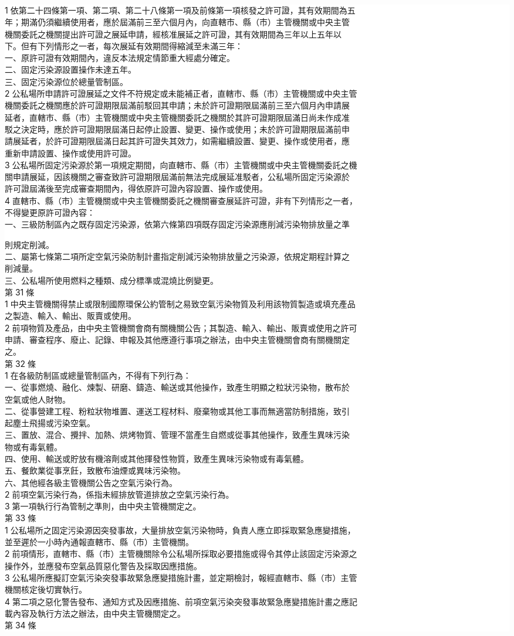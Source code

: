 1 依第二十四條第一項、第二項、第二十八條第一項及前條第一項核發之許可證，其有效期間為五  
年；期滿仍須繼續使用者，應於屆滿前三至六個月內，向直轄市、縣（市）主管機關或中央主管  
機關委託之機關提出許可證之展延申請，經核准展延之許可證，其有效期間為三年以上五年以  
下。但有下列情形之一者，每次展延有效期間得縮減至未滿三年：  
一、原許可證有效期間內，違反本法規定情節重大經處分確定。  
二、固定污染源設置操作未達五年。  
三、固定污染源位於總量管制區。  
2 公私場所申請許可證展延之文件不符規定或未能補正者，直轄市、縣（市）主管機關或中央主管  
機關委託之機關應於許可證期限屆滿前駁回其申請；未於許可證期限屆滿前三至六個月內申請展  
延者，直轄市、縣（市）主管機關或中央主管機關委託之機關於其許可證期限屆滿日尚未作成准  
駁之決定時，應於許可證期限屆滿日起停止設置、變更、操作或使用；未於許可證期限屆滿前申  
請展延者，於許可證期限屆滿日起其許可證失其效力，如需繼續設置、變更、操作或使用者，應  
重新申請設置、操作或使用許可證。  
3 公私場所固定污染源於第一項規定期間，向直轄市、縣（市）主管機關或中央主管機關委託之機  
關申請展延，因該機關之審查致許可證期限屆滿前無法完成展延准駁者，公私場所固定污染源於  
許可證屆滿後至完成審查期間內，得依原許可證內容設置、操作或使用。  
4 直轄市、縣（市）主管機關或中央主管機關委託之機關審查展延許可證，非有下列情形之一者，  
不得變更原許可證內容：  
一、三級防制區內之既存固定污染源，依第六條第四項既存固定污染源應削減污染物排放量之準  


則規定削減。  
二、屬第七條第二項所定空氣污染防制計畫指定削減污染物排放量之污染源，依規定期程計算之  
削減量。  
三、公私場所使用燃料之種類、成分標準或混燒比例變更。  
第 31 條  
1 中央主管機關得禁止或限制國際環保公約管制之易致空氣污染物質及利用該物質製造或填充產品  
之製造、輸入、輸出、販賣或使用。  
2 前項物質及產品，由中央主管機關會商有關機關公告；其製造、輸入、輸出、販賣或使用之許可  
申請、審查程序、廢止、記錄、申報及其他應遵行事項之辦法，由中央主管機關會商有關機關定  
之。  
第 32 條  
1 在各級防制區或總量管制區內，不得有下列行為：  
一、從事燃燒、融化、煉製、研磨、鑄造、輸送或其他操作，致產生明顯之粒狀污染物，散布於  
空氣或他人財物。  
二、從事營建工程、粉粒狀物堆置、運送工程材料、廢棄物或其他工事而無適當防制措施，致引  
起塵土飛揚或污染空氣。  
三、置放、混合、攪拌、加熱、烘烤物質、管理不當產生自燃或從事其他操作，致產生異味污染  
物或有毒氣體。  
四、使用、輸送或貯放有機溶劑或其他揮發性物質，致產生異味污染物或有毒氣體。  
五、餐飲業從事烹飪，致散布油煙或異味污染物。  
六、其他經各級主管機關公告之空氣污染行為。  
2 前項空氣污染行為，係指未經排放管道排放之空氣污染行為。  
3 第一項執行行為管制之準則，由中央主管機關定之。  
第 33 條  
1 公私場所之固定污染源因突發事故，大量排放空氣污染物時，負責人應立即採取緊急應變措施，  
並至遲於一小時內通報直轄市、縣（巿）主管機關。  
2 前項情形，直轄市、縣（巿）主管機關除令公私場所採取必要措施或得令其停止該固定污染源之  
操作外，並應發布空氣品質惡化警告及採取因應措施。  
3 公私場所應擬訂空氣污染突發事故緊急應變措施計畫，並定期檢討，報經直轄市、縣（市）主管  
機關核定後切實執行。  
4 第二項之惡化警告發布、通知方式及因應措施、前項空氣污染突發事故緊急應變措施計畫之應記  
載內容及執行方法之辦法，由中央主管機關定之。  
第 34 條  
